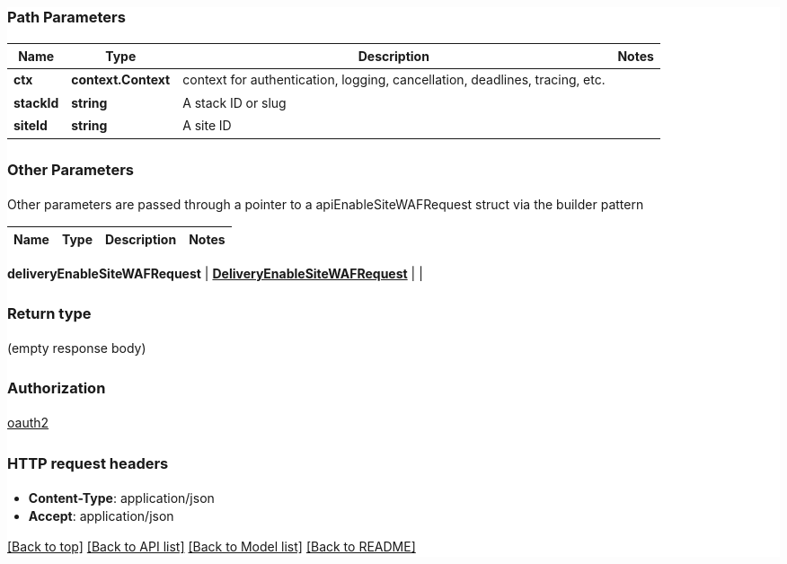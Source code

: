 ### Path Parameters


Name | Type | Description  | Notes
------------- | ------------- | ------------- | -------------
**ctx** | **context.Context** | context for authentication, logging, cancellation, deadlines, tracing, etc.
**stackId** | **string** | A stack ID or slug | 
**siteId** | **string** | A site ID | 

### Other Parameters

Other parameters are passed through a pointer to a apiEnableSiteWAFRequest struct via the builder pattern


Name | Type | Description  | Notes
------------- | ------------- | ------------- | -------------


 **deliveryEnableSiteWAFRequest** | [**DeliveryEnableSiteWAFRequest**](DeliveryEnableSiteWAFRequest.md) |  | 

### Return type

 (empty response body)

### Authorization

[oauth2](../README.md#oauth2)

### HTTP request headers

- **Content-Type**: application/json
- **Accept**: application/json

[[Back to top]](#) [[Back to API list]](../README.md#documentation-for-api-endpoints)
[[Back to Model list]](../README.md#documentation-for-models)
[[Back to README]](../README.md)

